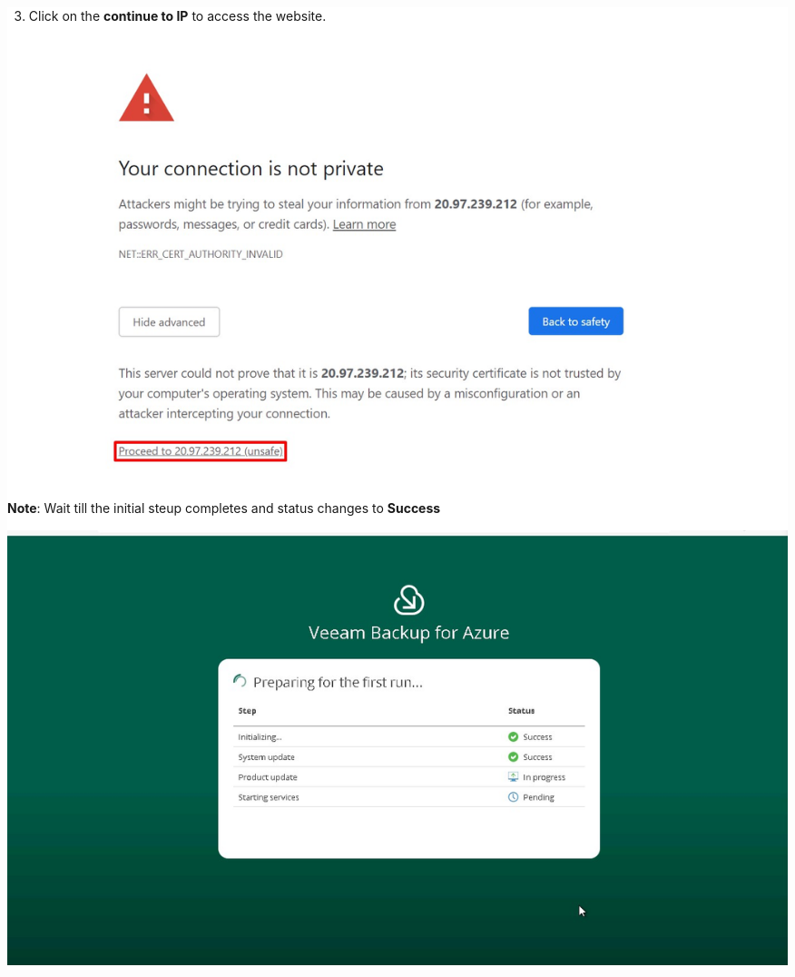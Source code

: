 3. Click on the **continue to IP** to access the website.

![veeam4](./images/veeam4.jpg)

**Note**: Wait till the initial steup completes and status changes to **Success**

![veeam133](./images/veeam133.jpg)
